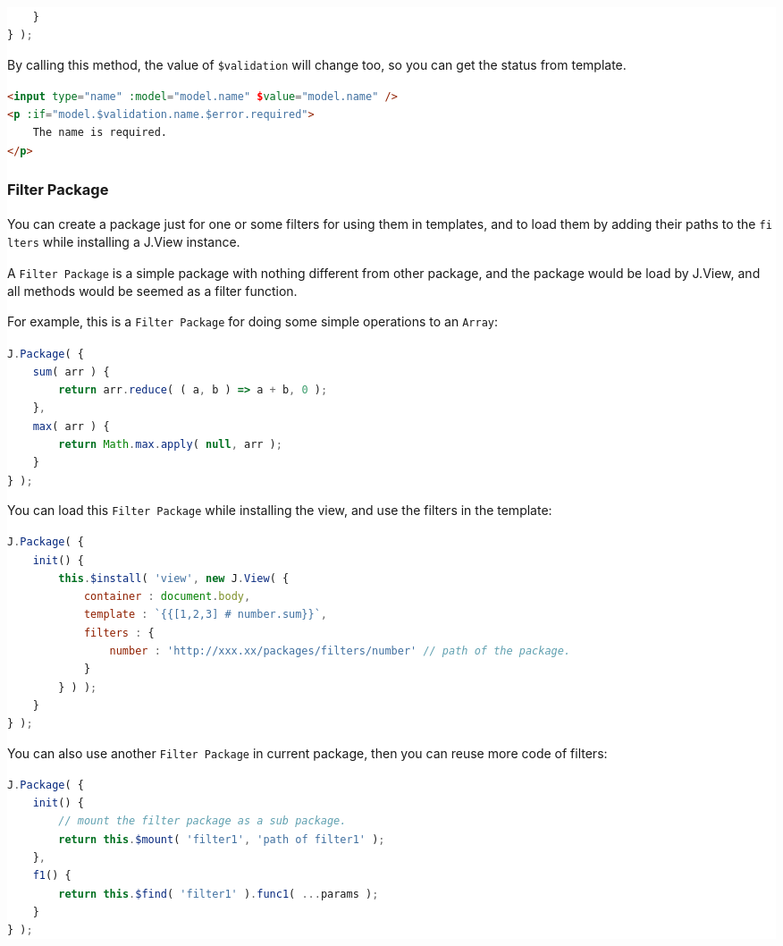 ~~~js
    }
} );
~~~

By calling this method, the value of `$validation` will change too, so you can get the status from template.

~~~html
<input type="name" :model="model.name" $value="model.name" />
<p :if="model.$validation.name.$error.required">
    The name is required.
</p>
~~~

### Filter Package

You can create a package just for one or some filters for using them in templates, and to load them by adding their paths to the `filters` while installing a J.View instance.

A `Filter Package` is a simple package with nothing different from other package, and the package would be load by J.View, and all methods would be seemed as a filter function.

For example, this is a `Filter Package` for doing some simple operations to an `Array`:

~~~js
J.Package( {
    sum( arr ) {
        return arr.reduce( ( a, b ) => a + b, 0 );
    },
    max( arr ) {
        return Math.max.apply( null, arr );
    }
} );
~~~

You can load this `Filter Package` while installing the view, and use the filters in the template:

~~~js
J.Package( {
    init() {
        this.$install( 'view', new J.View( {
            container : document.body,
            template : `{{[1,2,3] # number.sum}}`,
            filters : {
                number : 'http://xxx.xx/packages/filters/number' // path of the package.
            }
        } ) );
    }
} );
~~~

You can also use another `Filter Package` in current package, then you can reuse more code of filters:

~~~js
J.Package( {
    init() {
        // mount the filter package as a sub package.
        return this.$mount( 'filter1', 'path of filter1' );
    },
    f1() {
        return this.$find( 'filter1' ).func1( ...params );
    }
} );
~~~
